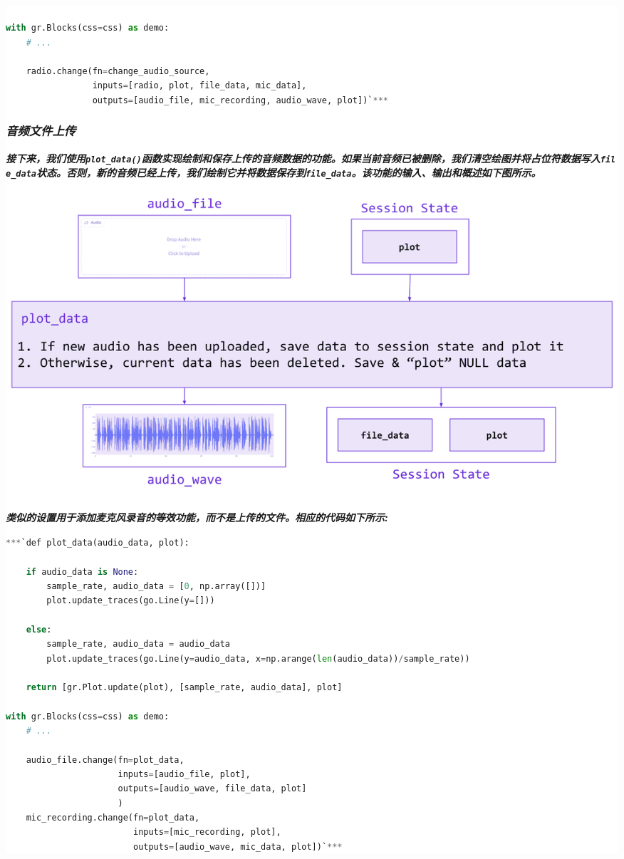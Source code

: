 ```py

with gr.Blocks(css=css) as demo:
    # ...

    radio.change(fn=change_audio_source,
                 inputs=[radio, plot, file_data, mic_data],
                 outputs=[audio_file, mic_recording, audio_wave, plot])`***
```

### ***音频文件上传***

***接下来，我们使用`plot_data()`函数实现绘制和保存上传的音频数据的功能。如果当前音频已被删除，我们清空绘图并将占位符数据写入`file_data`状态。否则，新的音频已经上传，我们绘制它并将数据保存到`file_data`。该功能的输入、输出和概述如下图所示。***

***![](img/d429daf0b11532eec14f5e3aa3137446.png)***

***类似的设置用于添加麦克风录音的等效功能，而不是上传的文件。相应的代码如下所示:***

```py
***`def plot_data(audio_data, plot):

    if audio_data is None:
        sample_rate, audio_data = [0, np.array([])]
        plot.update_traces(go.Line(y=[]))

    else:
        sample_rate, audio_data = audio_data
        plot.update_traces(go.Line(y=audio_data, x=np.arange(len(audio_data))/sample_rate))

    return [gr.Plot.update(plot), [sample_rate, audio_data], plot]

with gr.Blocks(css=css) as demo:
    # ...

    audio_file.change(fn=plot_data,
                      inputs=[audio_file, plot],
                      outputs=[audio_wave, file_data, plot]
                      )
    mic_recording.change(fn=plot_data,
                         inputs=[mic_recording, plot],
                         outputs=[audio_wave, mic_data, plot])`***
```

